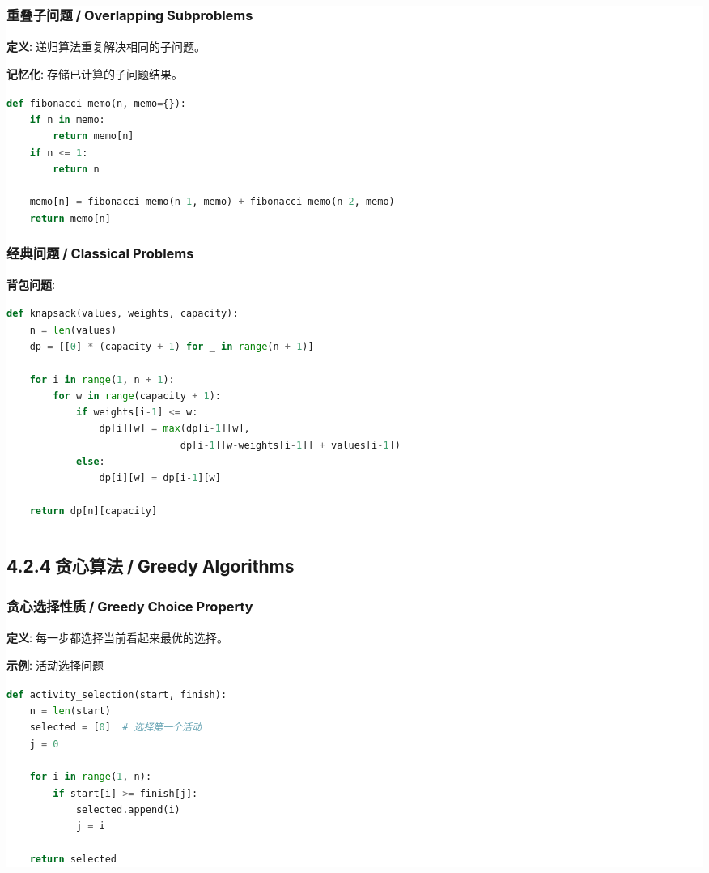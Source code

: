 ### 重叠子问题 / Overlapping Subproblems

**定义**: 递归算法重复解决相同的子问题。

**记忆化**: 存储已计算的子问题结果。

```python
def fibonacci_memo(n, memo={}):
    if n in memo:
        return memo[n]
    if n <= 1:
        return n
    
    memo[n] = fibonacci_memo(n-1, memo) + fibonacci_memo(n-2, memo)
    return memo[n]
```

### 经典问题 / Classical Problems

**背包问题**:

```python
def knapsack(values, weights, capacity):
    n = len(values)
    dp = [[0] * (capacity + 1) for _ in range(n + 1)]
    
    for i in range(1, n + 1):
        for w in range(capacity + 1):
            if weights[i-1] <= w:
                dp[i][w] = max(dp[i-1][w], 
                              dp[i-1][w-weights[i-1]] + values[i-1])
            else:
                dp[i][w] = dp[i-1][w]
    
    return dp[n][capacity]
```

---

## 4.2.4 贪心算法 / Greedy Algorithms

### 贪心选择性质 / Greedy Choice Property

**定义**: 每一步都选择当前看起来最优的选择。

**示例**: 活动选择问题

```python
def activity_selection(start, finish):
    n = len(start)
    selected = [0]  # 选择第一个活动
    j = 0
    
    for i in range(1, n):
        if start[i] >= finish[j]:
            selected.append(i)
            j = i
    
    return selected
```
